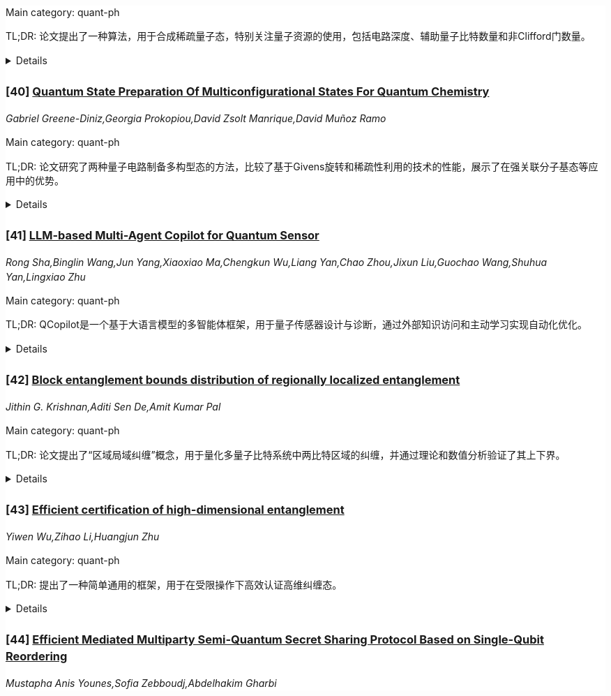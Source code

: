 Main category: quant-ph

TL;DR: 论文提出了一种算法，用于合成稀疏量子态，特别关注量子资源的使用，包括电路深度、辅助量子比特数量和非Clifford门数量。


<details><summary>Details</summary></details>


### [40] [Quantum State Preparation Of Multiconfigurational States For Quantum Chemistry](https://arxiv.org/abs/2508.05390)
*Gabriel Greene-Diniz,Georgia Prokopiou,David Zsolt Manrique,David Muñoz Ramo*

Main category: quant-ph

TL;DR: 论文研究了两种量子电路制备多构型态的方法，比较了基于Givens旋转和稀疏性利用的技术的性能，展示了在强关联分子基态等应用中的优势。


<details><summary>Details</summary></details>


### [41] [LLM-based Multi-Agent Copilot for Quantum Sensor](https://arxiv.org/abs/2508.05421)
*Rong Sha,Binglin Wang,Jun Yang,Xiaoxiao Ma,Chengkun Wu,Liang Yan,Chao Zhou,Jixun Liu,Guochao Wang,Shuhua Yan,Lingxiao Zhu*

Main category: quant-ph

TL;DR: QCopilot是一个基于大语言模型的多智能体框架，用于量子传感器设计与诊断，通过外部知识访问和主动学习实现自动化优化。


<details><summary>Details</summary></details>


### [42] [Block entanglement bounds distribution of regionally localized entanglement](https://arxiv.org/abs/2508.05431)
*Jithin G. Krishnan,Aditi Sen De,Amit Kumar Pal*

Main category: quant-ph

TL;DR: 论文提出了“区域局域纠缠”概念，用于量化多量子比特系统中两比特区域的纠缠，并通过理论和数值分析验证了其上下界。


<details><summary>Details</summary></details>


### [43] [Efficient certification of high-dimensional entanglement](https://arxiv.org/abs/2508.05484)
*Yiwen Wu,Zihao Li,Huangjun Zhu*

Main category: quant-ph

TL;DR: 提出了一种简单通用的框架，用于在受限操作下高效认证高维纠缠态。


<details><summary>Details</summary></details>


### [44] [Efficient Mediated Multiparty Semi-Quantum Secret Sharing Protocol Based on Single-Qubit Reordering](https://arxiv.org/abs/2508.05487)
*Mustapha Anis Younes,Sofia Zebboudj,Abdelhakim Gharbi*

